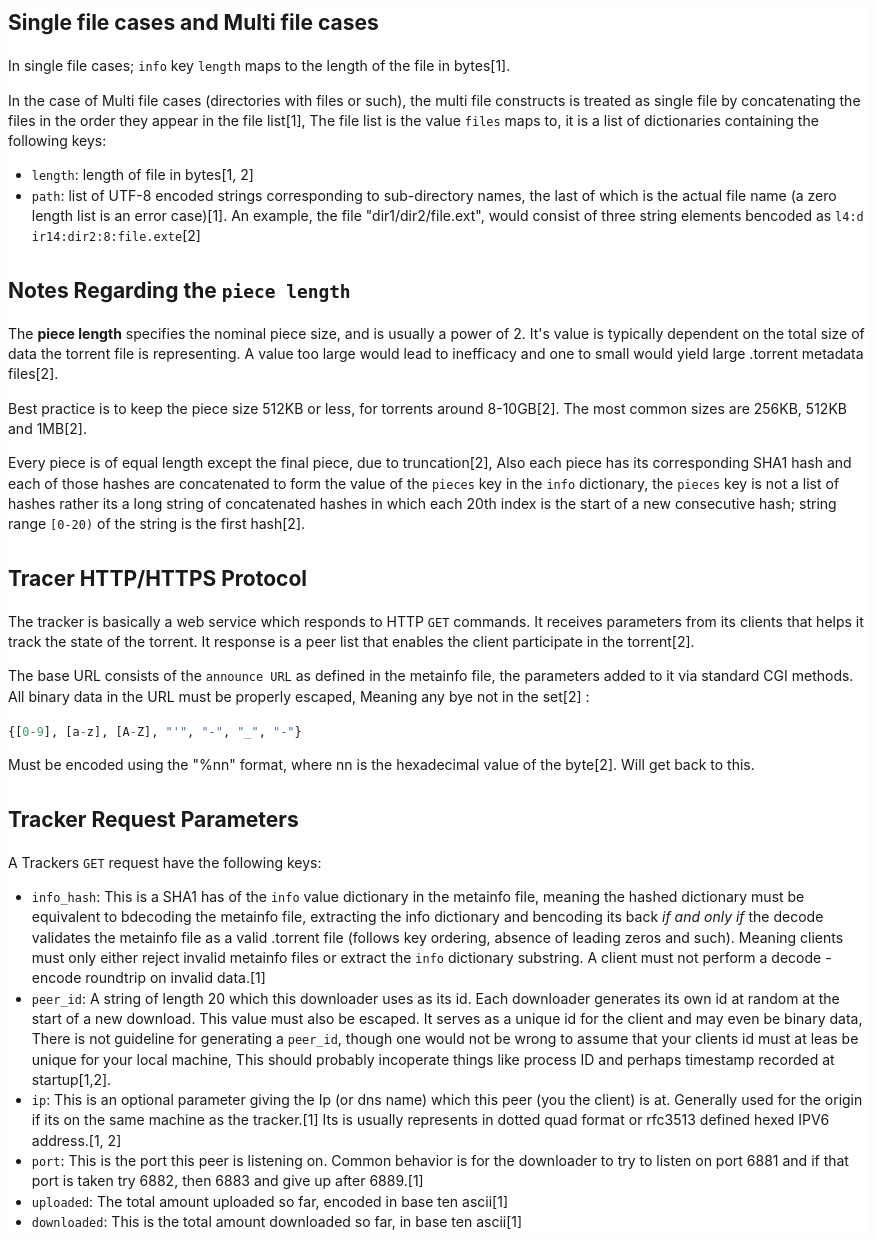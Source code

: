 ## Single file cases and Multi file cases
In single file cases; `info` key `length` maps to the length of the file in bytes[1].

In the case of Multi file cases (directories with files or such), the multi file constructs is treated as single file by concatenating the files in the order they appear in the file list[1], The file list is the value `files` maps to, it is a list of dictionaries containing the following keys:
* `length`: length of file in bytes[1, 2]
* `path`: list of UTF-8 encoded strings corresponding to sub-directory names, the last of which is the actual file name (a zero length list is an error case)[1]. An example, the file "dir1/dir2/file.ext", would consist of three string elements bencoded as `l4:dir14:dir2:8:file.exte`[2]

## Notes Regarding the `piece length`
The **piece length** specifies the nominal piece size, and is usually a power of 2. It's value is typically dependent on the total size of data the torrent file is representing. A value too large would lead to inefficacy and one to small would yield large .torrent metadata files[2]. 

Best practice is to keep the piece size 512KB or less, for torrents around 8-10GB[2]. The most common sizes are 256KB, 512KB and 1MB[2].

Every piece is of equal length except the final piece, due to truncation[2], Also each piece has its corresponding SHA1 hash and each of those hashes are concatenated to form the value of the `pieces` key in the `info` dictionary, the `pieces` key is not a list of hashes rather its a long string of concatenated hashes in which each 20th index is the start of a new consecutive hash; string range `[0-20)` of the string is the first hash[2].

## Tracer HTTP/HTTPS Protocol
The tracker is basically a web service which responds to HTTP `GET` commands. It receives parameters from its clients that helps it track the state of the torrent. It response is a peer list that enables the client participate in the torrent[2].

The base URL consists of the `announce URL` as defined in the metainfo file, the parameters added to it via standard CGI methods. All binary data in the URL must be properly escaped, Meaning any bye not in the set[2] :
```python
{[0-9], [a-z], [A-Z], "'", "-", "_", "-"}
```
Must be encoded using the "%nn" format, where nn is the hexadecimal value of the byte[2]. Will get back to this.

## Tracker Request Parameters
A Trackers `GET` request have the following keys:
* `info_hash`:  This is a SHA1 has of the `info` value dictionary in the metainfo file, meaning the hashed dictionary must be equivalent to bdecoding the metainfo file, extracting the info dictionary and bencoding its back *if and only if* the decode validates the metainfo file as a valid .torrent file (follows key ordering, absence of leading zeros and such). Meaning clients must only either reject invalid metainfo files or extract the `info` dictionary substring. A client must not perform a decode - encode roundtrip on invalid data.[1]
* `peer_id`: A string of length 20 which this downloader uses as its id. Each downloader generates its own id at random at the start of a new download. This value must also be escaped. It serves as a unique id for the client and may even be binary data, There is not guideline for generating a `peer_id`, though one would not be wrong to assume that your clients id must at leas be unique for your local machine, This should probably incoperate things like process ID and perhaps timestamp recorded at startup[1,2].
* `ip`: This is an optional parameter giving the Ip (or dns name) which this peer (you the client) is at. Generally used for the origin if its on the same machine as the tracker.[1] Its is usually represents in dotted quad format or rfc3513 defined hexed IPV6 address.[1, 2]
* `port`: This is the port this peer is listening on. Common behavior is for the downloader to try to listen on port 6881 and if that port is taken try 6882, then 6883 and give up after 6889.[1]
* `uploaded`: The total amount uploaded so far, encoded in base ten ascii[1]
* `downloaded`: This is the total amount downloaded so far, in base ten ascii[1]